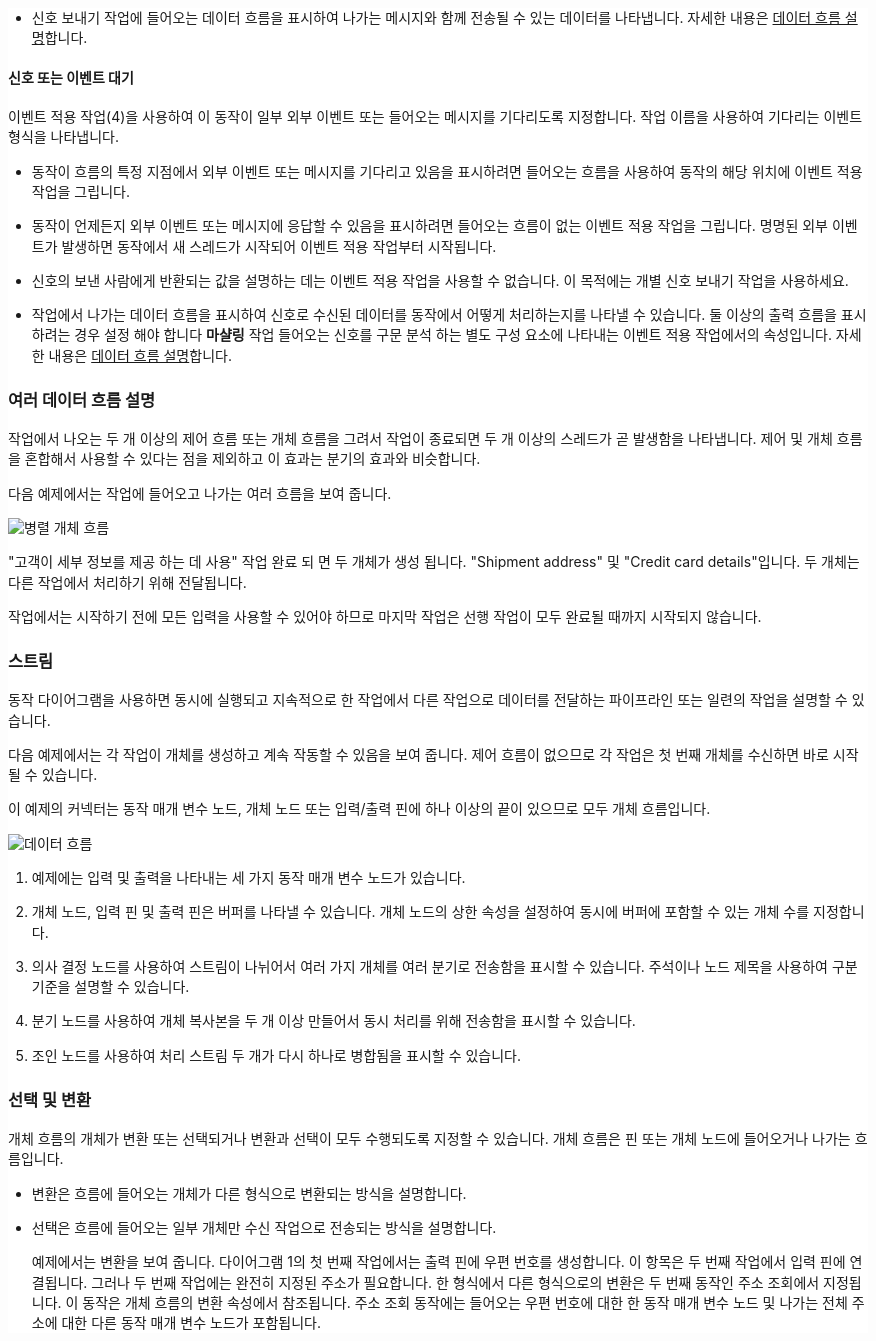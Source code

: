 - 신호 보내기 작업에 들어오는 데이터 흐름을 표시하여 나가는 메시지와 함께 전송될 수 있는 데이터를 나타냅니다. 자세한 내용은 [데이터 흐름 설명](#DataFlows)합니다.  
  
#### <a name="waiting-for-a-signal-or-event"></a>신호 또는 이벤트 대기  
 이벤트 적용 작업(4)을 사용하여 이 동작이 일부 외부 이벤트 또는 들어오는 메시지를 기다리도록 지정합니다. 작업 이름을 사용하여 기다리는 이벤트 형식을 나타냅니다.  
  
- 동작이 흐름의 특정 지점에서 외부 이벤트 또는 메시지를 기다리고 있음을 표시하려면 들어오는 흐름을 사용하여 동작의 해당 위치에 이벤트 적용 작업을 그립니다.  
  
- 동작이 언제든지 외부 이벤트 또는 메시지에 응답할 수 있음을 표시하려면 들어오는 흐름이 없는 이벤트 적용 작업을 그립니다. 명명된 외부 이벤트가 발생하면 동작에서 새 스레드가 시작되어 이벤트 적용 작업부터 시작됩니다.  
  
- 신호의 보낸 사람에게 반환되는 값을 설명하는 데는 이벤트 적용 작업을 사용할 수 없습니다. 이 목적에는 개별 신호 보내기 작업을 사용하세요.  
  
- 작업에서 나가는 데이터 흐름을 표시하여 신호로 수신된 데이터를 동작에서 어떻게 처리하는지를 나타낼 수 있습니다. 둘 이상의 출력 흐름을 표시 하려는 경우 설정 해야 합니다 **마샬링** 작업 들어오는 신호를 구문 분석 하는 별도 구성 요소에 나타내는 이벤트 적용 작업에서의 속성입니다. 자세한 내용은 [데이터 흐름 설명](#DataFlows)합니다.  
  
### <a name="describing-multiple-data-flows"></a>여러 데이터 흐름 설명  
 작업에서 나오는 두 개 이상의 제어 흐름 또는 개체 흐름을 그려서 작업이 종료되면 두 개 이상의 스레드가 곧 발생함을 나타냅니다. 제어 및 개체 흐름을 혼합해서 사용할 수 있다는 점을 제외하고 이 효과는 분기의 효과와 비슷합니다.  
  
 다음 예제에서는 작업에 들어오고 나가는 여러 흐름을 보여 줍니다.  
  
 ![병렬 개체 흐름](../modeling/media/uml-actguidemulti.png "UML_ActGuideMulti")  
  
 "고객이 세부 정보를 제공 하는 데 사용" 작업 완료 되 면 두 개체가 생성 됩니다. "Shipment address" 및 "Credit card details"입니다. 두 개체는 다른 작업에서 처리하기 위해 전달됩니다.  
  
 작업에서는 시작하기 전에 모든 입력을 사용할 수 있어야 하므로 마지막 작업은 선행 작업이 모두 완료될 때까지 시작되지 않습니다.  
  
### <a name="streams"></a>스트림  
 동작 다이어그램을 사용하면 동시에 실행되고 지속적으로 한 작업에서 다른 작업으로 데이터를 전달하는 파이프라인 또는 일련의 작업을 설명할 수 있습니다.  
  
 다음 예제에서는 각 작업이 개체를 생성하고 계속 작동할 수 있음을 보여 줍니다. 제어 흐름이 없으므로 각 작업은 첫 번째 개체를 수신하면 바로 시작될 수 있습니다.  
  
 이 예제의 커넥터는 동작 매개 변수 노드, 개체 노드 또는 입력/출력 핀에 하나 이상의 끝이 있으므로 모두 개체 흐름입니다.  
  
 ![데이터 흐름](../modeling/media/uml-actguidestream.png "UML_ActGuideStream")  
  
 1. 예제에는 입력 및 출력을 나타내는 세 가지 동작 매개 변수 노드가 있습니다.  
  
 2. 개체 노드, 입력 핀 및 출력 핀은 버퍼를 나타낼 수 있습니다. 개체 노드의 상한 속성을 설정하여 동시에 버퍼에 포함할 수 있는 개체 수를 지정합니다.  
  
 3. 의사 결정 노드를 사용하여 스트림이 나뉘어서 여러 가지 개체를 여러 분기로 전송함을 표시할 수 있습니다. 주석이나 노드 제목을 사용하여 구분 기준을 설명할 수 있습니다.  
  
 4. 분기 노드를 사용하여 개체 복사본을 두 개 이상 만들어서 동시 처리를 위해 전송함을 표시할 수 있습니다.  
  
 5. 조인 노드를 사용하여 처리 스트림 두 개가 다시 하나로 병합됨을 표시할 수 있습니다.  
  
### <a name="selection-and-transformation"></a>선택 및 변환  
 개체 흐름의 개체가 변환 또는 선택되거나 변환과 선택이 모두 수행되도록 지정할 수 있습니다. 개체 흐름은 핀 또는 개체 노드에 들어오거나 나가는 흐름입니다.  
  
- 변환은 흐름에 들어오는 개체가 다른 형식으로 변환되는 방식을 설명합니다.  
  
- 선택은 흐름에 들어오는 일부 개체만 수신 작업으로 전송되는 방식을 설명합니다.  
  
  예제에서는 변환을 보여 줍니다. 다이어그램 1의 첫 번째 작업에서는 출력 핀에 우편 번호를 생성합니다. 이 항목은 두 번째 작업에서 입력 핀에 연결됩니다. 그러나 두 번째 작업에는 완전히 지정된 주소가 필요합니다. 한 형식에서 다른 형식으로의 변환은 두 번째 동작인 주소 조회에서 지정됩니다. 이 동작은 개체 흐름의 변환 속성에서 참조됩니다. 주소 조회 동작에는 들어오는 우편 번호에 대한 한 동작 매개 변수 노드 및 나가는 전체 주소에 대한 다른 동작 매개 변수 노드가 포함됩니다.  
  